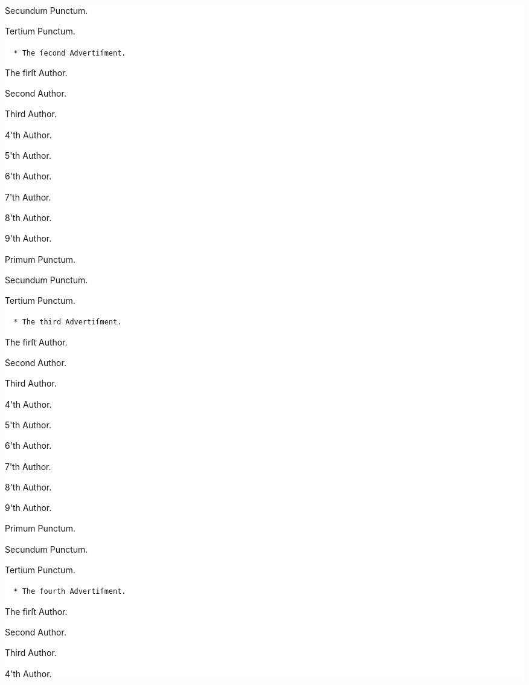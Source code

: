 Secundum Punctum.

Tertium Punctum.

      * The ſecond Advertiſment.

The firſt Author.

Second Author.

Third Author.

4'th Author.

5'th Author.

6'th Author.

7'th Author.

8'th Author.

9'th Author.

Primum Punctum.

Secundum Punctum.

Tertium Punctum.

      * The third Advertiſment.

The firſt Author.

Second Author.

Third Author.

4'th Author.

5'th Author.

6'th Author.

7'th Author.

8'th Author.

9'th Author.

Primum Punctum.

Secundum Punctum.

Tertium Punctum.

      * The fourth Advertiſment.

The firſt Author.

Second Author.

Third Author.

4'th Author.
